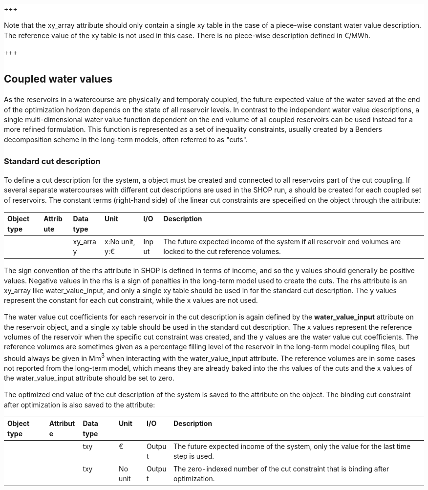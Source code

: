 +++

Note that the xy_array attribute [](reservoir:water_value_input) should only contain a single xy table in the case of a piece-wise constant water value description. The reference value of the xy table is not used in this case. There is no piece-wise description defined in €/MWh.

+++

## Coupled water values
As the reservoirs in a watercourse are physically and temporaly coupled, the future expected value of the water saved at the end of the optimization horizon depends on the state of all reservoir levels. In contrast to the independent water value descriptions, a single multi-dimensional water value function dependent on the end volume of all coupled reservoirs can be used instead for a more refined formulation. This function is represented as a set of inequality constraints, usually created by a Benders decomposition scheme in the long-term models, often referred to as "cuts".

### Standard cut description
To define a cut description for the system, a **[](cut_group)** object must be created and connected to all reservoirs part of the cut coupling. If several separate watercourses with different cut descriptions are used in the SHOP run, a [](cut_group) should be created for each coupled set of reservoirs. The constant terms (right-hand side) of the linear cut constraints are speceified on the [](cut_group) object through the **[](cut_group:rhs)** attribute:

|Object type|Attribute|Data type|Unit|I/O|Description|
|:-|:-|:-|:-|:-|:-|
|[](cut_group)|[](cut_group:rhs)|xy_array|x:No unit, y:€|Input|The future expected income of the system if all reservoir end volumes are locked to the cut reference volumes.|

The sign convention of the rhs attribute in SHOP is defined in terms of income, and so the y values should generally be positive values. Negative values in the rhs is a sign of penalties in the long-term model used to create the cuts. The rhs attribute is an xy_array like water_value_input, and only a single xy table should be used in for the standard cut description. The y values represent the constant for each cut constraint, while the x values are not used.

The water value cut coefficients for each reservoir in the cut description is again defined by the **water_value_input** attribute on the reservoir object, and a single xy table should be used in the standard cut description. The x values represent the reference volumes of the reservoir when the specific cut constraint was created, and the y values are the water value cut coefficients. The reference volumes are sometimes given as a percentage filling level of the reservoir in the long-term model coupling files, but should always be given in Mm$^3$ when interacting with the water_value_input attribute. The reference volumes are in some cases not reported from the long-term model, which means they are already baked into the rhs values of the cuts and the x values of the water_value_input attribute should be set to zero.

The optimized end value of the cut description of the system is saved to the **[](cut_group:end_value)** attribute on the [](cut_group) object. The binding cut constraint after optimization is also saved to the **[](cut_group:binding_cut_up)** attribute:

|Object type|Attribute|Data type|Unit|I/O|Description|
|:-|:-|:-|:-|:-|:-|
|[](cut_group)|[](cut_group:end_value)|txy|€|Output|The future expected income of the system, only the value for the last time step is used.|
|[](cut_group)|[](cut_group:binding_cut_up)|txy|No unit|Output|The zero-indexed number of the cut constraint that is binding after optimization.|

